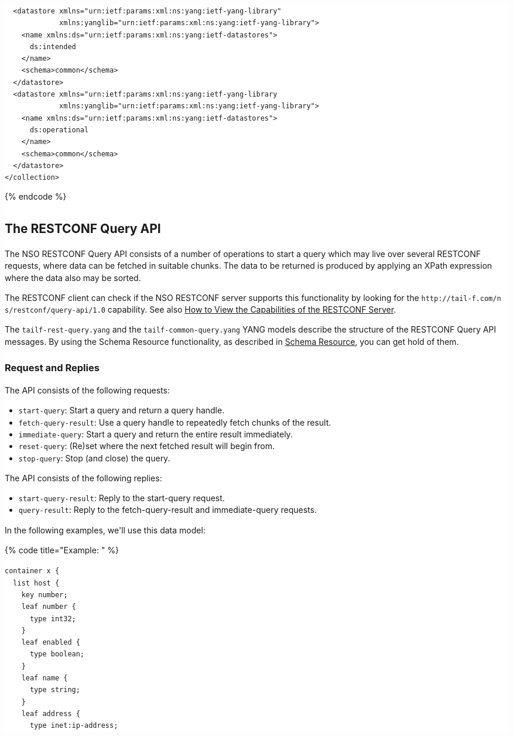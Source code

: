 ```
  <datastore xmlns="urn:ietf:params:xml:ns:yang:ietf-yang-library"
             xmlns:yanglib="urn:ietf:params:xml:ns:yang:ietf-yang-library">
    <name xmlns:ds="urn:ietf:params:xml:ns:yang:ietf-datastores">
      ds:intended
    </name>
    <schema>common</schema>
  </datastore>
  <datastore xmlns="urn:ietf:params:xml:ns:yang:ietf-yang-library
             xmlns:yanglib="urn:ietf:params:xml:ns:yang:ietf-yang-library">
    <name xmlns:ds="urn:ietf:params:xml:ns:yang:ietf-datastores">
      ds:operational
    </name>
    <schema>common</schema>
  </datastore>
</collection>
```
{% endcode %}

## The RESTCONF Query API

The NSO RESTCONF Query API consists of a number of operations to start a query which may live over several RESTCONF requests, where data can be fetched in suitable chunks. The data to be returned is produced by applying an XPath expression where the data also may be sorted.

The RESTCONF client can check if the NSO RESTCONF server supports this functionality by looking for the `http://tail-f.com/ns/restconf/query-api/1.0` capability. See also [How to View the Capabilities of the RESTCONF Server](restconf-api.md#ncs.northbound.restconf.capabilities).

The `tailf-rest-query.yang` and the `tailf-common-query.yang` YANG models describe the structure of the RESTCONF Query API messages. By using the Schema Resource functionality, as described in [Schema Resource](restconf-api.md#schema-resource), you can get hold of them.

### Request and Replies <a href="#d5e2116" id="d5e2116"></a>

The API consists of the following requests:

* `start-query`: Start a query and return a query handle.
* `fetch-query-result`: Use a query handle to repeatedly fetch chunks of the result.
* `immediate-query`: Start a query and return the entire result immediately.
* `reset-query`: (Re)set where the next fetched result will begin from.
* `stop-query`: Stop (and close) the query.

The API consists of the following replies:

* `start-query-result`: Reply to the start-query request.
* `query-result`: Reply to the fetch-query-result and immediate-query requests.

In the following examples, we'll use this data model:

{% code title="Example: " %}
```
container x {
  list host {
    key number;
    leaf number {
      type int32;
    }
    leaf enabled {
      type boolean;
    }
    leaf name {
      type string;
    }
    leaf address {
      type inet:ip-address;
```